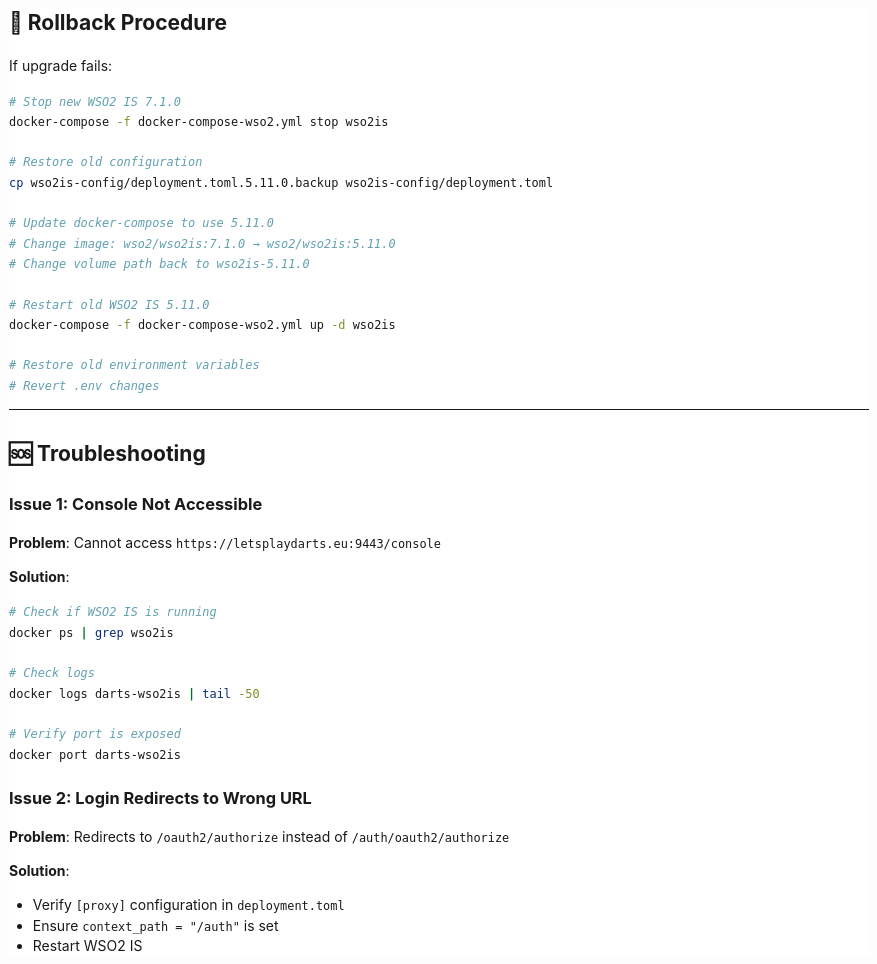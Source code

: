
## 🔄 Rollback Procedure

If upgrade fails:

```bash
# Stop new WSO2 IS 7.1.0
docker-compose -f docker-compose-wso2.yml stop wso2is

# Restore old configuration
cp wso2is-config/deployment.toml.5.11.0.backup wso2is-config/deployment.toml

# Update docker-compose to use 5.11.0
# Change image: wso2/wso2is:7.1.0 → wso2/wso2is:5.11.0
# Change volume path back to wso2is-5.11.0

# Restart old WSO2 IS 5.11.0
docker-compose -f docker-compose-wso2.yml up -d wso2is

# Restore old environment variables
# Revert .env changes
```

---

## 🆘 Troubleshooting

### Issue 1: Console Not Accessible

**Problem**: Cannot access `https://letsplaydarts.eu:9443/console`

**Solution**:

```bash
# Check if WSO2 IS is running
docker ps | grep wso2is

# Check logs
docker logs darts-wso2is | tail -50

# Verify port is exposed
docker port darts-wso2is
```

### Issue 2: Login Redirects to Wrong URL

**Problem**: Redirects to `/oauth2/authorize` instead of `/auth/oauth2/authorize`

**Solution**:

- Verify `[proxy]` configuration in `deployment.toml`
- Ensure `context_path = "/auth"` is set
- Restart WSO2 IS
